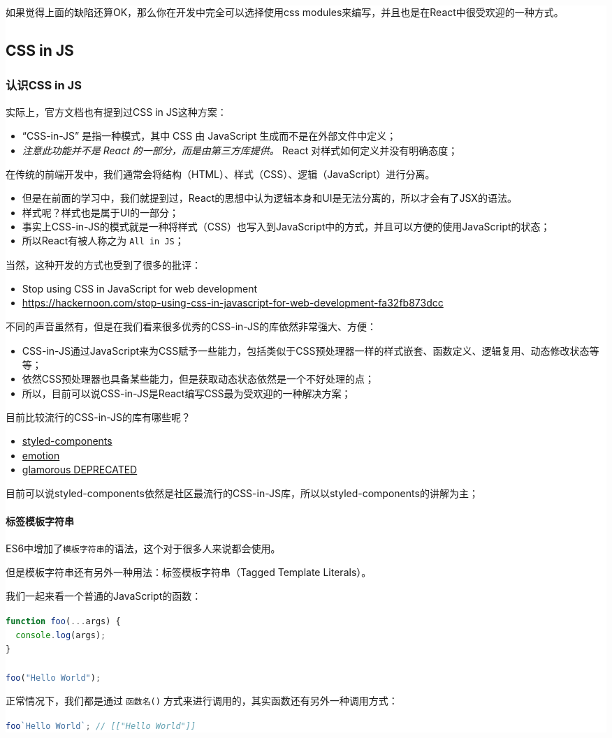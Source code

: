 如果觉得上面的缺陷还算OK，那么你在开发中完全可以选择使用css modules来编写，并且也是在React中很受欢迎的一种方式。

##  CSS in JS

### 认识CSS in JS

实际上，官方文档也有提到过CSS in JS这种方案：

- “CSS-in-JS” 是指一种模式，其中 CSS 由 JavaScript 生成而不是在外部文件中定义；
- *注意此功能并不是 React 的一部分，而是由第三方库提供。* React 对样式如何定义并没有明确态度；

在传统的前端开发中，我们通常会将结构（HTML）、样式（CSS）、逻辑（JavaScript）进行分离。

- 但是在前面的学习中，我们就提到过，React的思想中认为逻辑本身和UI是无法分离的，所以才会有了JSX的语法。
- 样式呢？样式也是属于UI的一部分；
- 事实上CSS-in-JS的模式就是一种将样式（CSS）也写入到JavaScript中的方式，并且可以方便的使用JavaScript的状态；
- 所以React有被人称之为 `All in JS`；

当然，这种开发的方式也受到了很多的批评：

- Stop using CSS in JavaScript for web development
- https://hackernoon.com/stop-using-css-in-javascript-for-web-development-fa32fb873dcc

不同的声音虽然有，但是在我们看来很多优秀的CSS-in-JS的库依然非常强大、方便：

- CSS-in-JS通过JavaScript来为CSS赋予一些能力，包括类似于CSS预处理器一样的样式嵌套、函数定义、逻辑复用、动态修改状态等等；
- 依然CSS预处理器也具备某些能力，但是获取动态状态依然是一个不好处理的点；
- 所以，目前可以说CSS-in-JS是React编写CSS最为受欢迎的一种解决方案；

目前比较流行的CSS-in-JS的库有哪些呢？

- [styled-components](https://github.com/styled-components/styled-components)
- [emotion](https://github.com/emotion-js/emotion)
- [glamorous DEPRECATED ](https://github.com/paypal/glamorous)

目前可以说styled-components依然是社区最流行的CSS-in-JS库，所以以styled-components的讲解为主；

#### 标签模板字符串

ES6中增加了`模板字符串`的语法，这个对于很多人来说都会使用。

但是模板字符串还有另外一种用法：标签模板字符串（Tagged Template Literals）。

我们一起来看一个普通的JavaScript的函数：

```js
function foo(...args) {
  console.log(args);
}

foo("Hello World");
```

正常情况下，我们都是通过 `函数名()` 方式来进行调用的，其实函数还有另外一种调用方式：

```js
foo`Hello World`; // [["Hello World"]]
```
